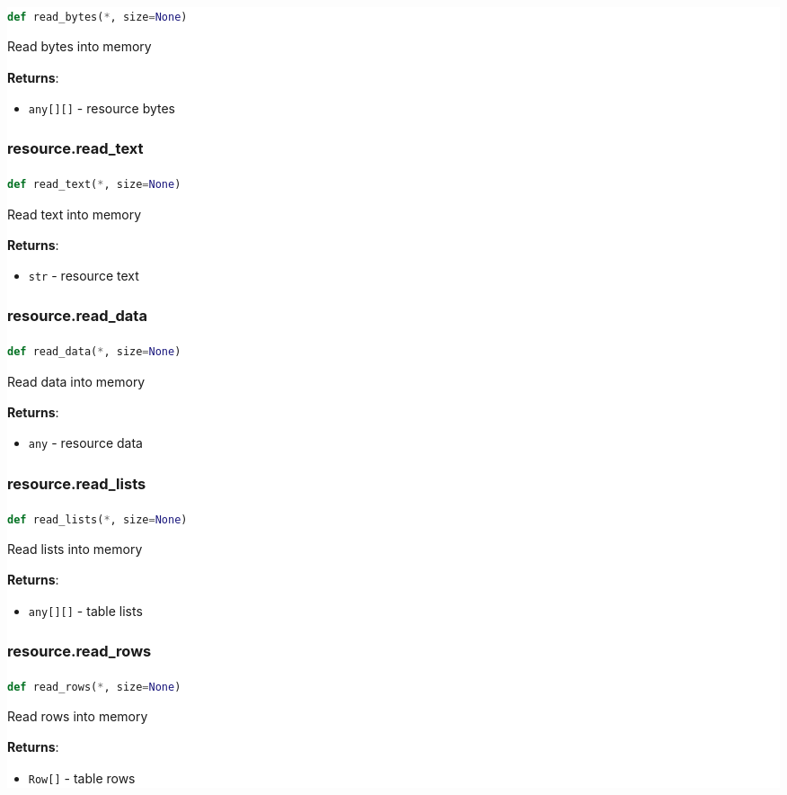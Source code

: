 ```python
def read_bytes(*, size=None)
```

Read bytes into memory

**Returns**:

- `any[][]` - resource bytes


### resource.read\_text

```python
def read_text(*, size=None)
```

Read text into memory

**Returns**:

- `str` - resource text


### resource.read\_data

```python
def read_data(*, size=None)
```

Read data into memory

**Returns**:

- `any` - resource data


### resource.read\_lists

```python
def read_lists(*, size=None)
```

Read lists into memory

**Returns**:

- `any[][]` - table lists


### resource.read\_rows

```python
def read_rows(*, size=None)
```

Read rows into memory

**Returns**:

- `Row[]` - table rows

